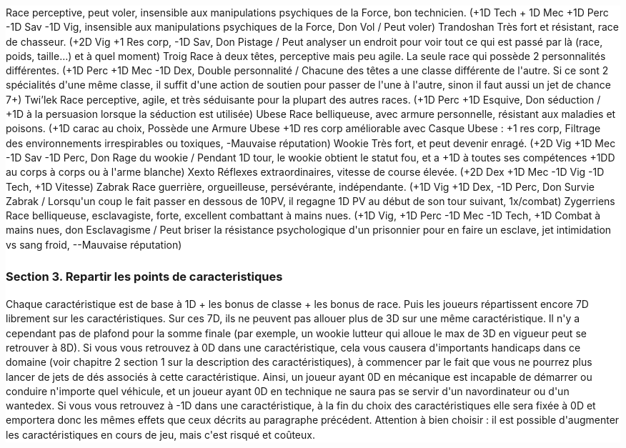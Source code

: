 Race perceptive, peut voler, insensible aux manipulations psychiques de la Force, bon technicien.
(+1D Tech + 1D Mec +1D Perc -1D Sav -1D Vig, insensible aux manipulations psychiques de la Force, Don Vol / Peut voler)
	Trandoshan 
Très fort et résistant, race de chasseur.
(+2D Vig +1 Res corp, -1D Sav, Don Pistage / Peut analyser un endroit pour voir tout ce qui est passé par là (race, poids, taille…) et à quel moment)
	Troig
Race à deux têtes, perceptive mais peu agile. La seule race qui possède 2 personnalités différentes.
(+1D Perc +1D Mec -1D Dex, Double personnalité / Chacune des têtes a une classe différente de l'autre. Si ce sont 2 spécialités d'une même classe, il suffit d'une action de soutien pour passer de l'une à l'autre, sinon il faut aussi un jet de chance 7+)
	Twi’lek 
Race perceptive, agile, et très séduisante pour la plupart des autres races.
(+1D Perc +1D Esquive, Don séduction / +1D à la persuasion lorsque la séduction est utilisée)
	Ubese 
Race belliqueuse, avec armure personnelle, résistant aux maladies et poisons.
(+1D carac au choix, Possède une Armure Ubese +1D res corp améliorable avec Casque Ubese : +1 res corp, Filtrage des environnements irrespirables ou toxiques, -Mauvaise réputation)
	Wookie
Très fort, et peut devenir enragé.
(+2D Vig +1D Mec -1D Sav -1D Perc, Don Rage du wookie / Pendant 1D tour, le wookie obtient le statut fou, et a +1D à toutes ses compétences +1DD au corps à corps ou à l'arme blanche)
	Xexto 
Réflexes extraordinaires, vitesse de course élevée.
(+2D Dex +1D Mec -1D Vig -1D Tech, +1D Vitesse)
	Zabrak 
Race guerrière, orgueilleuse, persévérante, indépendante.
(+1D Vig +1D Dex, -1D Perc, Don Survie Zabrak / Lorsqu'un coup le fait passer en dessous de 10PV, il regagne 1D PV au début de son tour suivant, 1x/combat)
	Zygerriens 
Race belliqueuse, esclavagiste, forte, excellent combattant à mains nues.
(+1D Vig, +1D Perc -1D Mec -1D Tech, +1D Combat à mains nues, don Esclavagisme / Peut briser la résistance psychologique d'un prisonnier pour en faire un esclave, jet intimidation vs sang froid, --Mauvaise réputation)

### Section 3. Repartir les points de caracteristiques

Chaque caractéristique est de base à 1D + les bonus de classe + les bonus de race. 
Puis les joueurs répartissent encore 7D librement sur les caractéristiques.
Sur ces 7D, ils ne peuvent pas allouer plus de 3D sur une même caractéristique. 
Il n'y a cependant pas de plafond pour la somme finale (par exemple, un wookie lutteur qui alloue le max de 3D en vigueur peut se retrouver à 8D).
Si vous vous retrouvez à 0D dans une caractéristique, cela vous causera d'importants handicaps dans ce domaine (voir chapitre 2 section 1 sur la description des caractéristiques), à commencer par le fait que vous ne pourrez plus lancer de jets de dés associés à cette caractéristique. Ainsi, un joueur ayant 0D en mécanique est incapable de démarrer ou conduire n'importe quel véhicule, et un joueur ayant 0D en technique ne saura pas se servir d'un navordinateur ou d'un wantedex.
Si vous vous retrouvez à -1D dans une caractéristique, à la fin du choix des caractéristiques elle sera fixée à 0D et emportera donc les mêmes effets que ceux décrits au paragraphe précédent.
Attention à bien choisir : il est possible d'augmenter les caractéristiques en cours de jeu, mais c'est risqué et coûteux.
